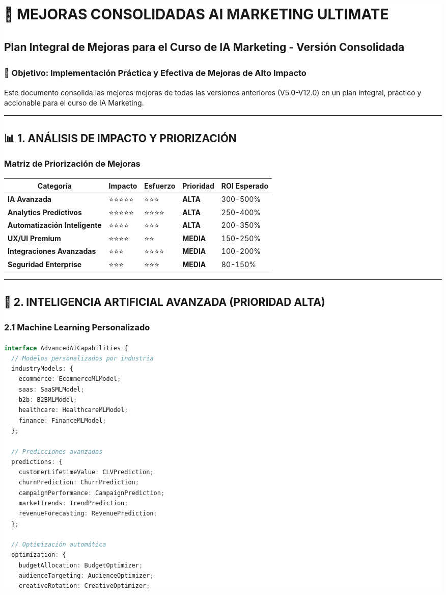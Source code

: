 # 🚀 MEJORAS CONSOLIDADAS AI MARKETING ULTIMATE

## **Plan Integral de Mejoras para el Curso de IA Marketing - Versión Consolidada**

### **🎯 Objetivo: Implementación Práctica y Efectiva de Mejoras de Alto Impacto**

Este documento consolida las mejores mejoras de todas las versiones anteriores (V5.0-V12.0) en un plan integral, práctico y accionable para el curso de IA Marketing.

---

## **📊 1. ANÁLISIS DE IMPACTO Y PRIORIZACIÓN**

### **Matriz de Priorización de Mejoras**

| **Categoría** | **Impacto** | **Esfuerzo** | **Prioridad** | **ROI Esperado** |
|---------------|-------------|--------------|---------------|------------------|
| **IA Avanzada** | ⭐⭐⭐⭐⭐ | ⭐⭐⭐ | **ALTA** | 300-500% |
| **Analytics Predictivos** | ⭐⭐⭐⭐⭐ | ⭐⭐⭐⭐ | **ALTA** | 250-400% |
| **Automatización Inteligente** | ⭐⭐⭐⭐ | ⭐⭐⭐ | **ALTA** | 200-350% |
| **UX/UI Premium** | ⭐⭐⭐⭐ | ⭐⭐ | **MEDIA** | 150-250% |
| **Integraciones Avanzadas** | ⭐⭐⭐ | ⭐⭐⭐⭐ | **MEDIA** | 100-200% |
| **Seguridad Enterprise** | ⭐⭐⭐ | ⭐⭐⭐ | **MEDIA** | 80-150% |

---

## **🧠 2. INTELIGENCIA ARTIFICIAL AVANZADA (PRIORIDAD ALTA)**

### **2.1 Machine Learning Personalizado**
```typescript
interface AdvancedAICapabilities {
  // Modelos personalizados por industria
  industryModels: {
    ecommerce: EcommerceMLModel;
    saas: SaaSMLModel;
    b2b: B2BMLModel;
    healthcare: HealthcareMLModel;
    finance: FinanceMLModel;
  };
  
  // Predicciones avanzadas
  predictions: {
    customerLifetimeValue: CLVPrediction;
    churnPrediction: ChurnPrediction;
    campaignPerformance: CampaignPrediction;
    marketTrends: TrendPrediction;
    revenueForecasting: RevenuePrediction;
  };
  
  // Optimización automática
  optimization: {
    budgetAllocation: BudgetOptimizer;
    audienceTargeting: AudienceOptimizer;
    creativeRotation: CreativeOptimizer;
```